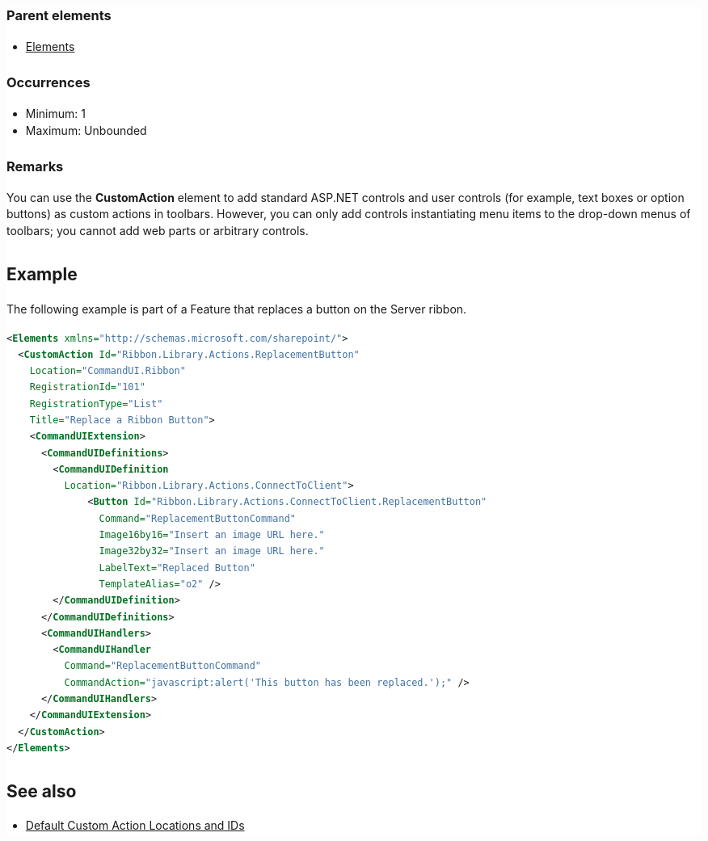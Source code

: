 ### Parent elements

- [Elements](elements-element-custom-action.md)

### Occurrences

- Minimum: 1
- Maximum: Unbounded

### Remarks

You can use the **CustomAction** element to add standard ASP.NET controls and user controls (for example, text boxes or option buttons) as custom actions in toolbars. However, you can only add controls instantiating menu items to the drop-down menus of toolbars; you cannot add web parts or arbitrary controls.

## Example

The following example is part of a Feature that replaces a button on the Server ribbon.

```XML
<Elements xmlns="http://schemas.microsoft.com/sharepoint/">
  <CustomAction Id="Ribbon.Library.Actions.ReplacementButton"
    Location="CommandUI.Ribbon"
    RegistrationId="101"
    RegistrationType="List"
    Title="Replace a Ribbon Button">
    <CommandUIExtension>
      <CommandUIDefinitions>
        <CommandUIDefinition
          Location="Ribbon.Library.Actions.ConnectToClient">
              <Button Id="Ribbon.Library.Actions.ConnectToClient.ReplacementButton"
                Command="ReplacementButtonCommand"
                Image16by16="Insert an image URL here."
                Image32by32="Insert an image URL here."
                LabelText="Replaced Button"
                TemplateAlias="o2" />
        </CommandUIDefinition>
      </CommandUIDefinitions>
      <CommandUIHandlers>
        <CommandUIHandler
          Command="ReplacementButtonCommand"
          CommandAction="javascript:alert('This button has been replaced.');" />
      </CommandUIHandlers>
    </CommandUIExtension>
  </CustomAction>
</Elements>
```

## See also

- [Default Custom Action Locations and IDs](default-custom-action-locations-and-ids.md)
